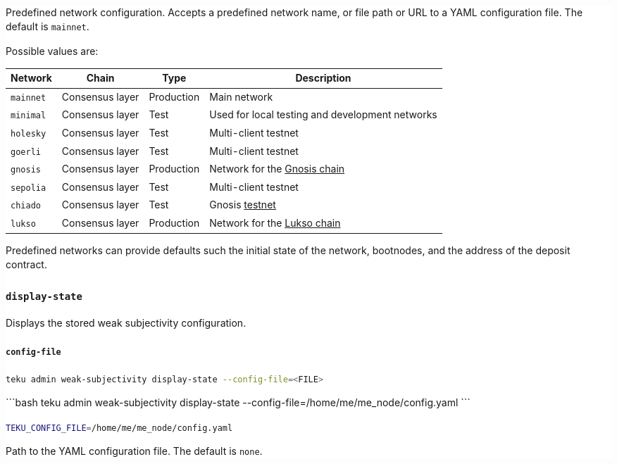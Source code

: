   </TabItem>
</Tabs>

Predefined network configuration. Accepts a predefined network name, or file path or URL to a YAML configuration file. The default is `mainnet`.

Possible values are:

| Network | Chain | Type | Description |
| --- | --- | --- | --- |
| `mainnet` | Consensus layer | Production | Main network |
| `minimal` | Consensus layer | Test | Used for local testing and development networks |
| `holesky` | Consensus layer | Test | Multi-client testnet |
| `goerli` | Consensus layer | Test | Multi-client testnet |
| `gnosis` | Consensus layer | Production | Network for the [Gnosis chain](https://www.gnosis.io/) |
| `sepolia` | Consensus layer | Test | Multi-client testnet |
| `chiado` | Consensus layer | Test | Gnosis [testnet](https://docs.gnosischain.com/about/networks/chiado/) |
| `lukso` | Consensus layer | Production | Network for the [Lukso chain](https://lukso.network/) |

Predefined networks can provide defaults such the initial state of the network, bootnodes, and the address of the deposit contract.

### `display-state`

Displays the stored weak subjectivity configuration.

#### `config-file`

<Tabs>
  <TabItem value="Syntax" label="Syntax" default>

```bash
teku admin weak-subjectivity display-state --config-file=<FILE>
```

  </TabItem>
  <TabItem value="Example" label="Example" >
```bash
teku admin weak-subjectivity display-state --config-file=/home/me/me_node/config.yaml
```

  </TabItem>
  <TabItem value="Environment variable" label="Environment variable" >

```bash
TEKU_CONFIG_FILE=/home/me/me_node/config.yaml
```

  </TabItem>
</Tabs>

Path to the YAML configuration file. The default is `none`.
